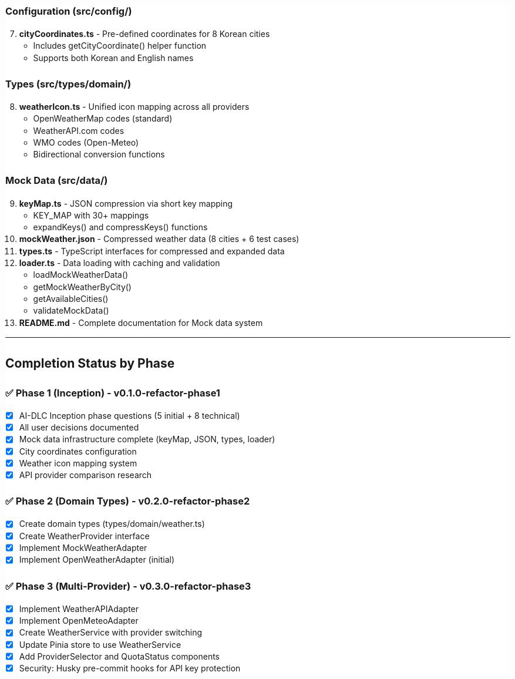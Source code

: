 ### Configuration (src/config/)
7. **cityCoordinates.ts** - Pre-defined coordinates for 8 Korean cities
   - Includes getCityCoordinate() helper function
   - Supports both Korean and English names

### Types (src/types/domain/)
8. **weatherIcon.ts** - Unified icon mapping across all providers
   - OpenWeatherMap codes (standard)
   - WeatherAPI.com codes
   - WMO codes (Open-Meteo)
   - Bidirectional conversion functions

### Mock Data (src/data/)
9. **keyMap.ts** - JSON compression via short key mapping
   - KEY_MAP with 30+ mappings
   - expandKeys() and compressKeys() functions
10. **mockWeather.json** - Compressed weather data (8 cities + 6 test cases)
11. **types.ts** - TypeScript interfaces for compressed and expanded data
12. **loader.ts** - Data loading with caching and validation
    - loadMockWeatherData()
    - getMockWeatherByCity()
    - getAvailableCities()
    - validateMockData()
13. **README.md** - Complete documentation for Mock data system

---

## Completion Status by Phase

### ✅ Phase 1 (Inception) - v0.1.0-refactor-phase1
- [x] AI-DLC Inception phase questions (5 initial + 8 technical)
- [x] All user decisions documented
- [x] Mock data infrastructure complete (keyMap, JSON, types, loader)
- [x] City coordinates configuration
- [x] Weather icon mapping system
- [x] API provider comparison research

### ✅ Phase 2 (Domain Types) - v0.2.0-refactor-phase2
- [x] Create domain types (types/domain/weather.ts)
- [x] Create WeatherProvider interface
- [x] Implement MockWeatherAdapter
- [x] Implement OpenWeatherAdapter (initial)

### ✅ Phase 3 (Multi-Provider) - v0.3.0-refactor-phase3
- [x] Implement WeatherAPIAdapter
- [x] Implement OpenMeteoAdapter
- [x] Create WeatherService with provider switching
- [x] Update Pinia store to use WeatherService
- [x] Add ProviderSelector and QuotaStatus components
- [x] Security: Husky pre-commit hooks for API key protection
